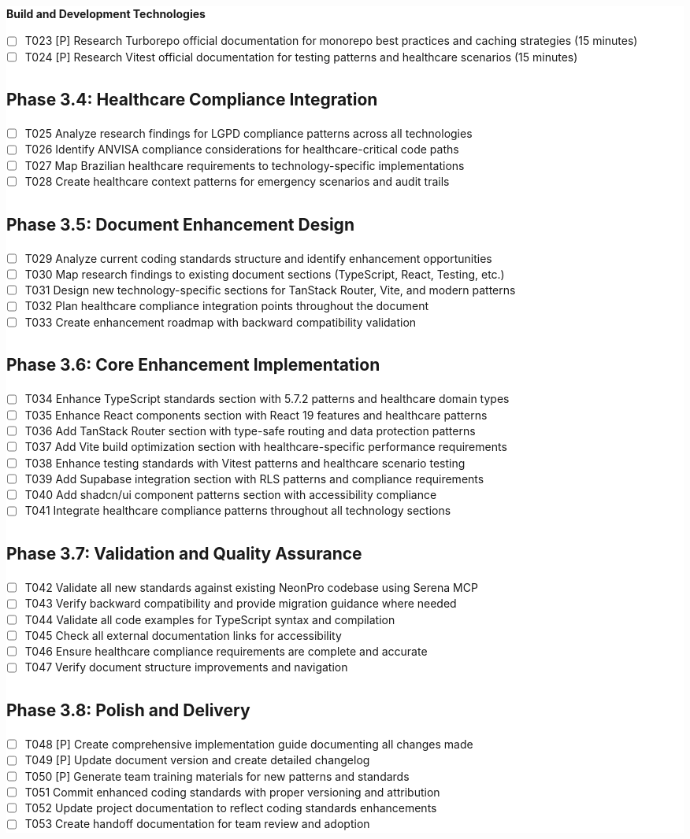 **Build and Development Technologies**

- [ ] T023 [P] Research Turborepo official documentation for monorepo best practices and caching strategies (15 minutes)
- [ ] T024 [P] Research Vitest official documentation for testing patterns and healthcare scenarios (15 minutes)

## Phase 3.4: Healthcare Compliance Integration

- [ ] T025 Analyze research findings for LGPD compliance patterns across all technologies
- [ ] T026 Identify ANVISA compliance considerations for healthcare-critical code paths  
- [ ] T027 Map Brazilian healthcare requirements to technology-specific implementations
- [ ] T028 Create healthcare context patterns for emergency scenarios and audit trails

## Phase 3.5: Document Enhancement Design

- [ ] T029 Analyze current coding standards structure and identify enhancement opportunities
- [ ] T030 Map research findings to existing document sections (TypeScript, React, Testing, etc.)
- [ ] T031 Design new technology-specific sections for TanStack Router, Vite, and modern patterns
- [ ] T032 Plan healthcare compliance integration points throughout the document
- [ ] T033 Create enhancement roadmap with backward compatibility validation

## Phase 3.6: Core Enhancement Implementation

- [ ] T034 Enhance TypeScript standards section with 5.7.2 patterns and healthcare domain types
- [ ] T035 Enhance React components section with React 19 features and healthcare patterns
- [ ] T036 Add TanStack Router section with type-safe routing and data protection patterns
- [ ] T037 Add Vite build optimization section with healthcare-specific performance requirements
- [ ] T038 Enhance testing standards with Vitest patterns and healthcare scenario testing
- [ ] T039 Add Supabase integration section with RLS patterns and compliance requirements
- [ ] T040 Add shadcn/ui component patterns section with accessibility compliance
- [ ] T041 Integrate healthcare compliance patterns throughout all technology sections

## Phase 3.7: Validation and Quality Assurance

- [ ] T042 Validate all new standards against existing NeonPro codebase using Serena MCP
- [ ] T043 Verify backward compatibility and provide migration guidance where needed
- [ ] T044 Validate all code examples for TypeScript syntax and compilation
- [ ] T045 Check all external documentation links for accessibility
- [ ] T046 Ensure healthcare compliance requirements are complete and accurate
- [ ] T047 Verify document structure improvements and navigation

## Phase 3.8: Polish and Delivery

- [ ] T048 [P] Create comprehensive implementation guide documenting all changes made
- [ ] T049 [P] Update document version and create detailed changelog  
- [ ] T050 [P] Generate team training materials for new patterns and standards
- [ ] T051 Commit enhanced coding standards with proper versioning and attribution
- [ ] T052 Update project documentation to reflect coding standards enhancements
- [ ] T053 Create handoff documentation for team review and adoption
